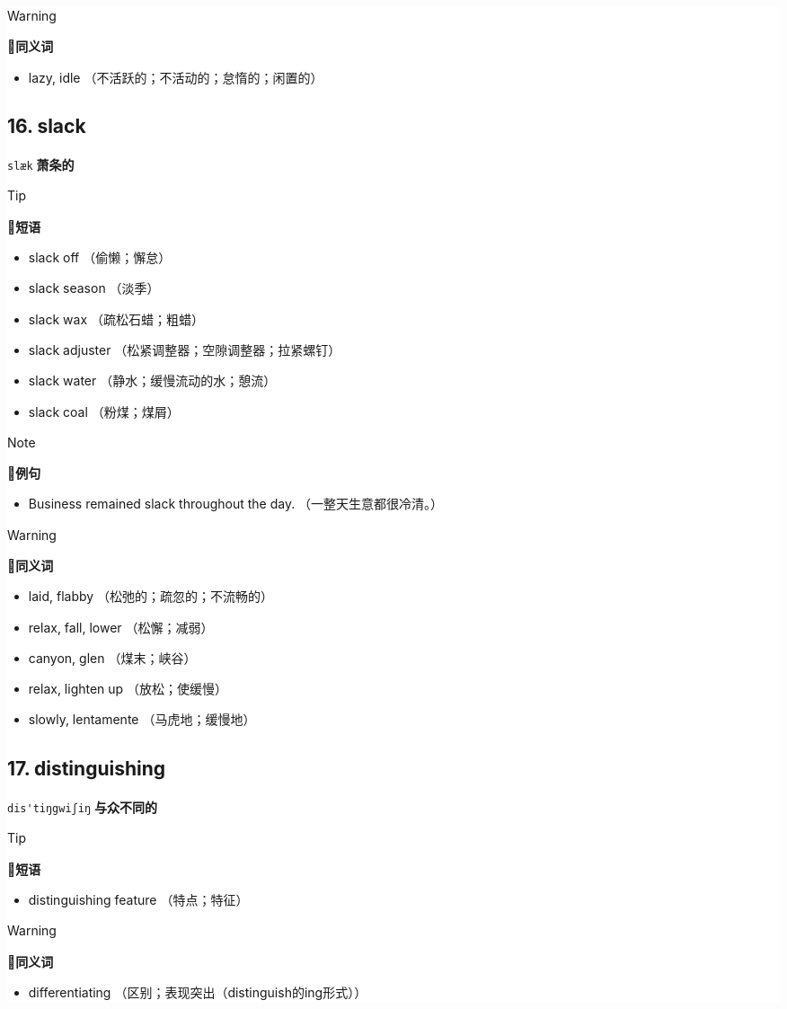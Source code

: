 > [!WARNING]
> **🤔同义词**
> - lazy, idle （不活跃的；不活动的；怠惰的；闲置的）
>

## 16. slack

`slæk`  **萧条的**

> [!TIP]
> **🤩短语**
> - slack off （偷懒；懈怠）
>
> - slack season （淡季）
>
> - slack wax （疏松石蜡；粗蜡）
>
> - slack adjuster （松紧调整器；空隙调整器；拉紧螺钉）
>
> - slack water （静水；缓慢流动的水；憩流）
>
> - slack coal （粉煤；煤屑）
>

> [!NOTE]
> **🎤例句**
> - Business remained slack throughout the day. （一整天生意都很冷清。）
>

> [!WARNING]
> **🤔同义词**
> - laid, flabby （松弛的；疏忽的；不流畅的）
>
> - relax, fall, lower （松懈；减弱）
>
> - canyon, glen （煤末；峡谷）
>
> - relax, lighten up （放松；使缓慢）
>
> - slowly, lentamente （马虎地；缓慢地）
>

## 17. distinguishing

`dis'tiŋgwiʃiŋ`  **与众不同的**

> [!TIP]
> **🤩短语**
> - distinguishing feature （特点；特征）
>

> [!WARNING]
> **🤔同义词**
> - differentiating （区别；表现突出（distinguish的ing形式））
>
